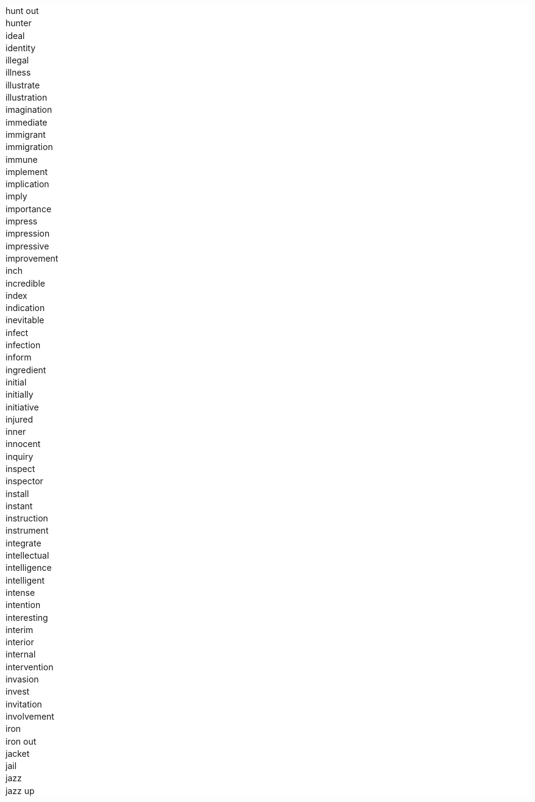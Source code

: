 hunt out  
hunter  
ideal  
identity  
illegal  
illness  
illustrate  
illustration  
imagination  
immediate  
immigrant  
immigration  
immune  
implement  
implication  
imply  
importance  
impress  
impression  
impressive  
improvement  
inch  
incredible  
index  
indication  
inevitable  
infect  
infection  
inform  
ingredient  
initial  
initially  
initiative  
injured  
inner  
innocent  
inquiry  
inspect  
inspector  
install  
instant  
instruction  
instrument  
integrate  
intellectual  
intelligence  
intelligent  
intense  
intention  
interesting  
interim  
interior  
internal  
intervention  
invasion  
invest  
invitation  
involvement  
iron  
iron out  
jacket  
jail  
jazz  
jazz up  
